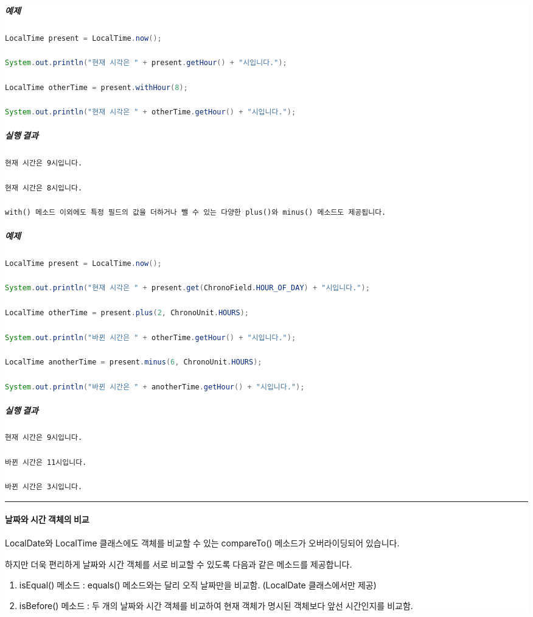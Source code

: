 ##### 예제
```java
LocalTime present = LocalTime.now();

System.out.println("현재 시각은 " + present.getHour() + "시입니다.");

LocalTime otherTime = present.withHour(8);

System.out.println("현재 시각은 " + otherTime.getHour() + "시입니다.");
```


##### 실행 결과
```
현재 시간은 9시입니다.

현재 시간은 8시입니다.

with() 메소드 이외에도 특정 필드의 값을 더하거나 뺄 수 있는 다양한 plus()와 minus() 메소드도 제공됩니다.
```
##### 예제
```java
LocalTime present = LocalTime.now();

System.out.println("현재 시각은 " + present.get(ChronoField.HOUR_OF_DAY) + "시입니다.");

LocalTime otherTime = present.plus(2, ChronoUnit.HOURS);

System.out.println("바뀐 시간은 " + otherTime.getHour() + "시입니다.");

LocalTime anotherTime = present.minus(6, ChronoUnit.HOURS);

System.out.println("바뀐 시간은 " + anotherTime.getHour() + "시입니다.");
```


##### 실행 결과
```
현재 시간은 9시입니다.

바뀐 시간은 11시입니다.

바뀐 시간은 3시입니다.
```
---

#### 날짜와 시간 객체의 비교

LocalDate와 LocalTime 클래스에도 객체를 비교할 수 있는 compareTo() 메소드가 오버라이딩되어 있습니다.

하지만 더욱 편리하게 날짜와 시간 객체를 서로 비교할 수 있도록 다음과 같은 메소드를 제공합니다.

1. isEqual() 메소드 : equals() 메소드와는 달리 오직 날짜만을 비교함. (LocalDate 클래스에서만 제공)

2. isBefore() 메소드 : 두 개의 날짜와 시간 객체를 비교하여 현재 객체가 명시된 객체보다 앞선 시간인지를 비교함.
